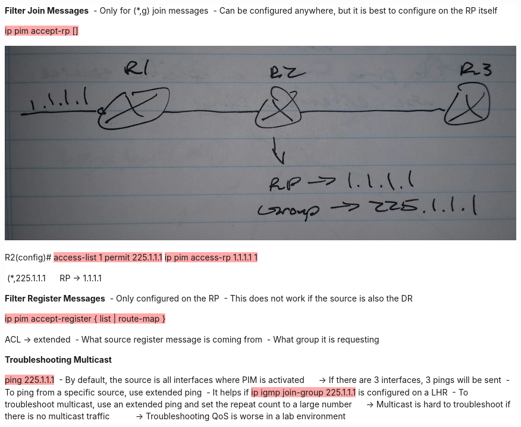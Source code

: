 **Filter Join Messages**
 - Only for (*,g) join messages
 - Can be configured anywhere, but it is best to configure on the RP itself

<span style="background-color: #ffaaaa">ip pim accept-rp <ip add of RP> [<acl>]</span>

![20141014_160619-1.jpeg](image/20141014_160619-1.jpeg)

R2(config)# <span style="background-color: #ffaaaa">access-list 1 permit 225.1.1.1</span>
<span style="background-color: #ffaaaa">ip pim access-rp 1.1.1.1 1</span>

 (*,225.1.1.1
     RP -> 1.1.1.1

**Filter Register Messages**
 - Only configured on the RP
 - This does not work if the source is also the DR

<span style="background-color: #ffaaaa">ip pim accept-register { list <acl> | route-map <name> }</span>

ACL -> extended
 - What source register message is coming from
 - What group it is requesting

**Troubleshooting Multicast**

<span style="background-color: #ffaaaa">ping 225.1.1.1</span>
 - By default, the source is all interfaces where PIM is activated
     -> If there are 3 interfaces, 3 pings will be sent
 - To ping from a specific source, use extended ping
 - It helps if <span style="background-color: #ffaaaa">ip igmp join-group 225.1.1.1</span> is configured on a LHR
 - To troubleshoot multicast, use an extended ping and set the repeat count to a large number
     -> Multicast is hard to troubleshoot if there is no multicast traffic
          -> Troubleshooting QoS is worse in a lab environment
